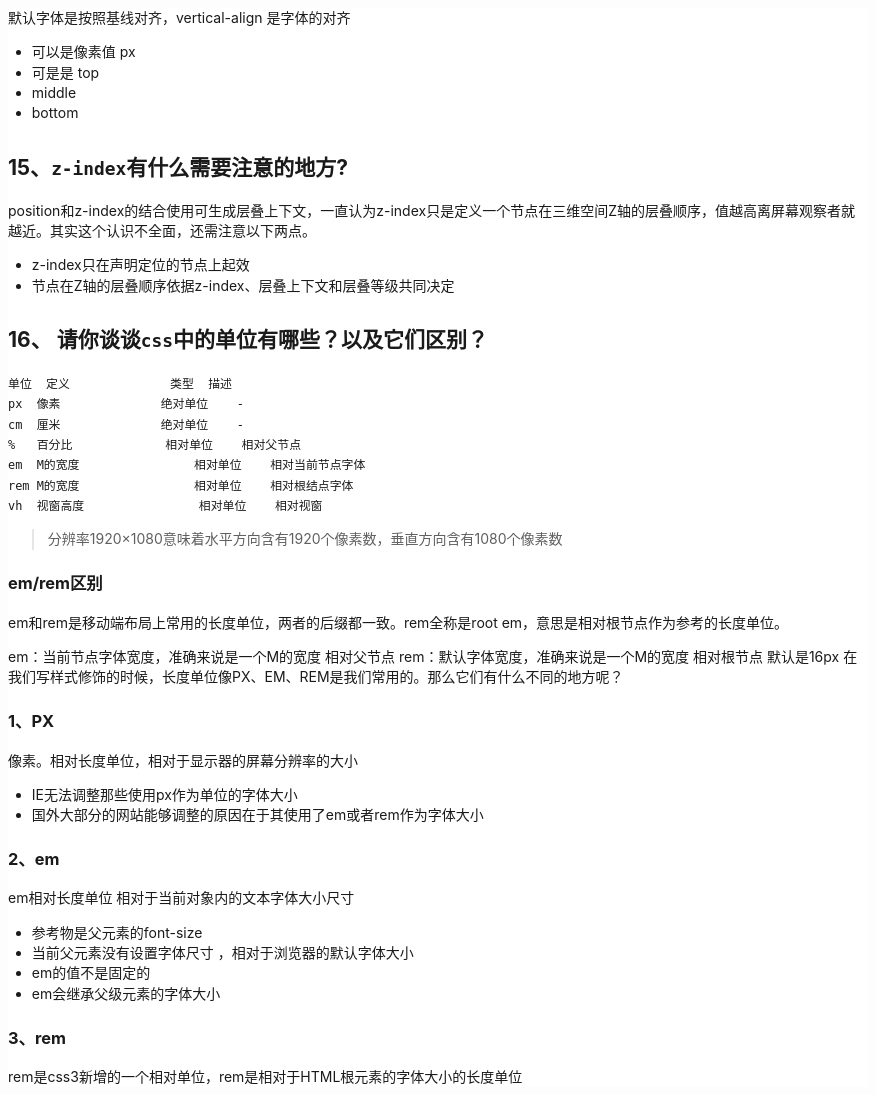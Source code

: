 默认字体是按照基线对齐，vertical-align 是字体的对齐

 - 可以是像素值 px
 - 可是是 top
 - middle
 - bottom

## 15、`z-index`有什么需要注意的地方?


position和z-index的结合使用可生成层叠上下文，一直认为z-index只是定义一个节点在三维空间Z轴的层叠顺序，值越高离屏幕观察者就越近。其实这个认识不全面，还需注意以下两点。

 - z-index只在声明定位的节点上起效
 - 节点在Z轴的层叠顺序依据z-index、层叠上下文和层叠等级共同决定


## 16、 请你谈谈`css`中的单位有哪些？以及它们区别？

```
单位	定义				类型	描述
px	像素				绝对单位	-
cm	厘米				绝对单位	-
%	百分比				相对单位	相对父节点
em	M的宽度				相对单位	相对当前节点字体
rem	M的宽度				相对单位	相对根结点字体
vh	视窗高度				相对单位	相对视窗
```

>分辨率1920×1080意味着水平方向含有1920个像素数，垂直方向含有1080个像素数

### em/rem区别

em和rem是移动端布局上常用的长度单位，两者的后缀都一致。rem全称是root em，意思是相对根节点作为参考的长度单位。

em：当前节点字体宽度，准确来说是一个M的宽度 相对父节点
rem：默认字体宽度，准确来说是一个M的宽度 相对根节点 默认是16px
在我们写样式修饰的时候，长度单位像PX、EM、REM是我们常用的。那么它们有什么不同的地方呢？
### 1、PX 
像素。相对长度单位，相对于显示器的屏幕分辨率的大小

- IE无法调整那些使用px作为单位的字体大小
- 国外大部分的网站能够调整的原因在于其使用了em或者rem作为字体大小

### 2、em

em相对长度单位 相对于当前对象内的文本字体大小尺寸

- 参考物是父元素的font-size
- 当前父元素没有设置字体尺寸 ，相对于浏览器的默认字体大小
- em的值不是固定的
- em会继承父级元素的字体大小

### 3、rem

rem是css3新增的一个相对单位，rem是相对于HTML根元素的字体大小的长度单位

